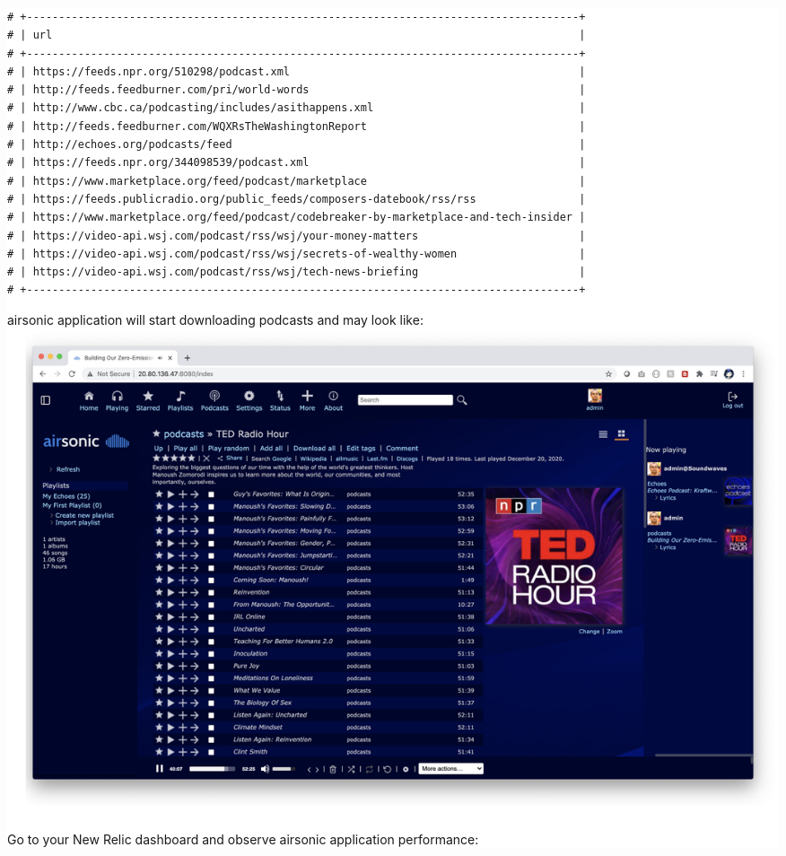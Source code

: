 ```text
# +--------------------------------------------------------------------------------------+
# | url                                                                                  |
# +--------------------------------------------------------------------------------------+
# | https://feeds.npr.org/510298/podcast.xml                                             |
# | http://feeds.feedburner.com/pri/world-words                                          |
# | http://www.cbc.ca/podcasting/includes/asithappens.xml                                |
# | http://feeds.feedburner.com/WQXRsTheWashingtonReport                                 |
# | http://echoes.org/podcasts/feed                                                      |
# | https://feeds.npr.org/344098539/podcast.xml                                          |
# | https://www.marketplace.org/feed/podcast/marketplace                                 |
# | https://feeds.publicradio.org/public_feeds/composers-datebook/rss/rss                |
# | https://www.marketplace.org/feed/podcast/codebreaker-by-marketplace-and-tech-insider |
# | https://video-api.wsj.com/podcast/rss/wsj/your-money-matters                         |
# | https://video-api.wsj.com/podcast/rss/wsj/secrets-of-wealthy-women                   |
# | https://video-api.wsj.com/podcast/rss/wsj/tech-news-briefing                         |
# +--------------------------------------------------------------------------------------+
```

airsonic application will start downloading podcasts and may look like:
![](./media/airsonic-podcasts.jpg)

Go to your New Relic dashboard and observe airsonic application performance: